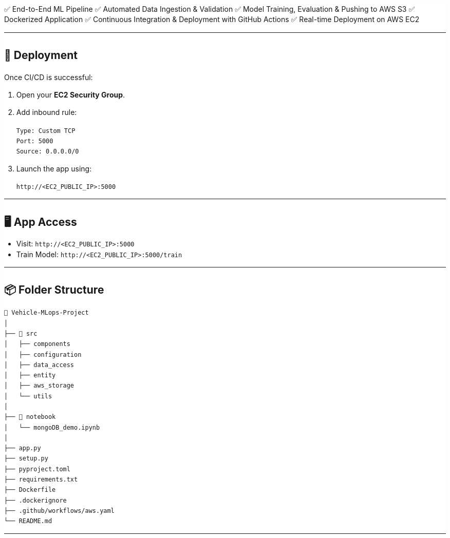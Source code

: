 ✅ End-to-End ML Pipeline
✅ Automated Data Ingestion & Validation
✅ Model Training, Evaluation & Pushing to AWS S3
✅ Dockerized  Application
✅ Continuous Integration & Deployment with GitHub Actions
✅ Real-time Deployment on AWS EC2

---

## 🚀 Deployment

Once CI/CD is successful:

1. Open your **EC2 Security Group**.
2. Add inbound rule:

   ```
   Type: Custom TCP
   Port: 5000
   Source: 0.0.0.0/0
   ```
3. Launch the app using:

   ```
   http://<EC2_PUBLIC_IP>:5000
   ```

---

## 🖥️ App Access

* Visit: `http://<EC2_PUBLIC_IP>:5000`
* Train Model: `http://<EC2_PUBLIC_IP>:5000/train`

---

## 📦 Folder Structure

```
📂 Vehicle-MLops-Project
│
├── 📁 src
│   ├── components
│   ├── configuration
│   ├── data_access
│   ├── entity
│   ├── aws_storage
│   └── utils
│
├── 📁 notebook
│   └── mongoDB_demo.ipynb
│
├── app.py
├── setup.py
├── pyproject.toml
├── requirements.txt
├── Dockerfile
├── .dockerignore
├── .github/workflows/aws.yaml
└── README.md
```

---




